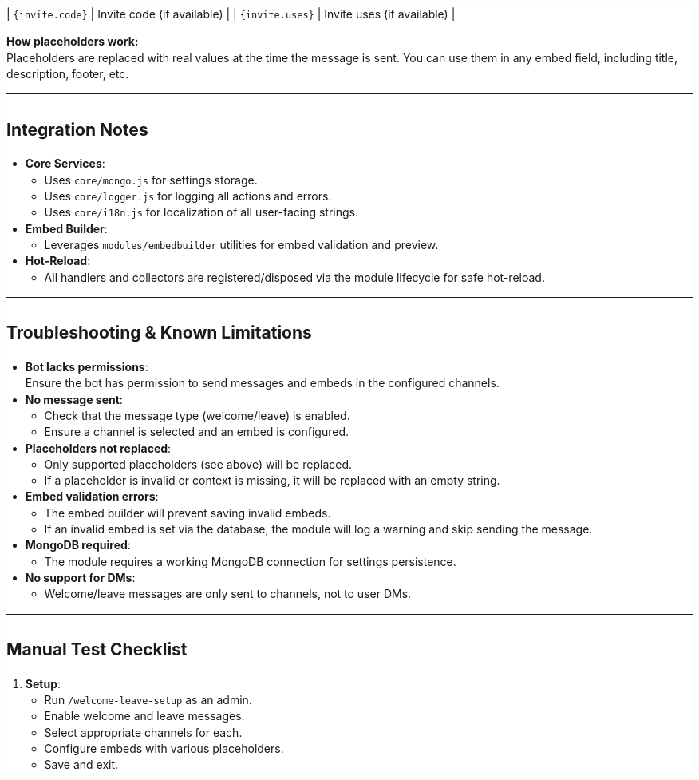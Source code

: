 | `{invite.code}`       | Invite code (if available)         |
| `{invite.uses}`       | Invite uses (if available)         |

**How placeholders work:**  
Placeholders are replaced with real values at the time the message is sent. You can use them in any embed field, including title, description, footer, etc.

---

## Integration Notes

- **Core Services**:  
  - Uses `core/mongo.js` for settings storage.
  - Uses `core/logger.js` for logging all actions and errors.
  - Uses `core/i18n.js` for localization of all user-facing strings.
- **Embed Builder**:  
  - Leverages `modules/embedbuilder` utilities for embed validation and preview.
- **Hot-Reload**:  
  - All handlers and collectors are registered/disposed via the module lifecycle for safe hot-reload.

---

## Troubleshooting & Known Limitations

- **Bot lacks permissions**:  
  Ensure the bot has permission to send messages and embeds in the configured channels.
- **No message sent**:  
  - Check that the message type (welcome/leave) is enabled.
  - Ensure a channel is selected and an embed is configured.
- **Placeholders not replaced**:  
  - Only supported placeholders (see above) will be replaced.
  - If a placeholder is invalid or context is missing, it will be replaced with an empty string.
- **Embed validation errors**:  
  - The embed builder will prevent saving invalid embeds.
  - If an invalid embed is set via the database, the module will log a warning and skip sending the message.
- **MongoDB required**:  
  - The module requires a working MongoDB connection for settings persistence.
- **No support for DMs**:  
  - Welcome/leave messages are only sent to channels, not to user DMs.

---

## Manual Test Checklist

1. **Setup**:
   - Run `/welcome-leave-setup` as an admin.
   - Enable welcome and leave messages.
   - Select appropriate channels for each.
   - Configure embeds with various placeholders.
   - Save and exit.
